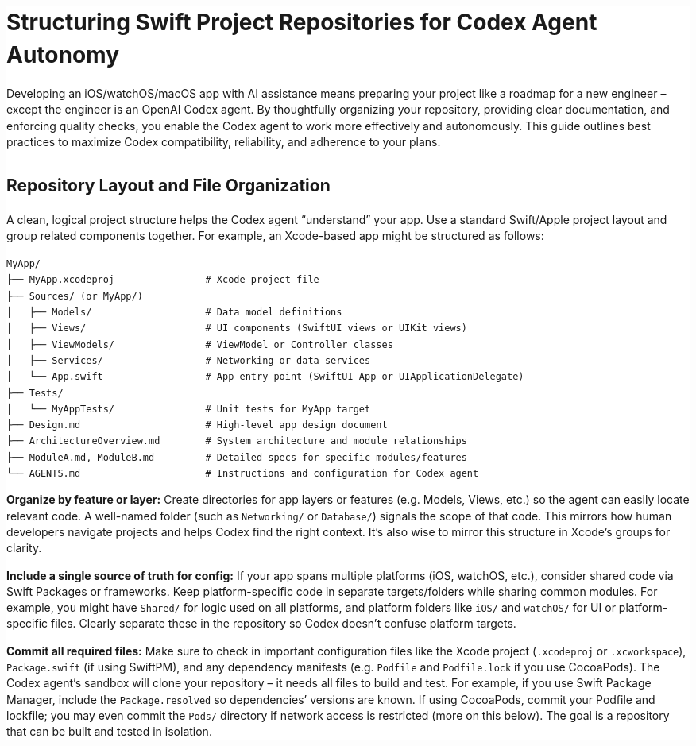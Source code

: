 # Structuring Swift Project Repositories for Codex Agent Autonomy

Developing an iOS/watchOS/macOS app with AI assistance means preparing your project like a roadmap for a new engineer – except the engineer is an OpenAI Codex agent. By thoughtfully organizing your repository, providing clear documentation, and enforcing quality checks, you enable the Codex agent to work more effectively and autonomously. This guide outlines best practices to maximize Codex compatibility, reliability, and adherence to your plans.

## Repository Layout and File Organization

A clean, logical project structure helps the Codex agent “understand” your app. Use a standard Swift/Apple project layout and group related components together. For example, an Xcode-based app might be structured as follows:

```plaintext
MyApp/
├── MyApp.xcodeproj                # Xcode project file 
├── Sources/ (or MyApp/)
│   ├── Models/                    # Data model definitions
│   ├── Views/                     # UI components (SwiftUI views or UIKit views)
│   ├── ViewModels/                # ViewModel or Controller classes
│   ├── Services/                  # Networking or data services
│   └── App.swift                  # App entry point (SwiftUI App or UIApplicationDelegate)
├── Tests/
│   └── MyAppTests/                # Unit tests for MyApp target
├── Design.md                      # High-level app design document
├── ArchitectureOverview.md        # System architecture and module relationships
├── ModuleA.md, ModuleB.md         # Detailed specs for specific modules/features
└── AGENTS.md                      # Instructions and configuration for Codex agent
```

**Organize by feature or layer:** Create directories for app layers or features (e.g. Models, Views, etc.) so the agent can easily locate relevant code. A well-named folder (such as `Networking/` or `Database/`) signals the scope of that code. This mirrors how human developers navigate projects and helps Codex find the right context. It’s also wise to mirror this structure in Xcode’s groups for clarity.

**Include a single source of truth for config:** If your app spans multiple platforms (iOS, watchOS, etc.), consider shared code via Swift Packages or frameworks. Keep platform-specific code in separate targets/folders while sharing common modules. For example, you might have `Shared/` for logic used on all platforms, and platform folders like `iOS/` and `watchOS/` for UI or platform-specific files. Clearly separate these in the repository so Codex doesn’t confuse platform targets.

**Commit all required files:** Make sure to check in important configuration files like the Xcode project (`.xcodeproj` or `.xcworkspace`), `Package.swift` (if using SwiftPM), and any dependency manifests (e.g. `Podfile` and `Podfile.lock` if you use CocoaPods). The Codex agent’s sandbox will clone your repository – it needs all files to build and test. For example, if you use Swift Package Manager, include the `Package.resolved` so dependencies’ versions are known. If using CocoaPods, commit your Podfile and lockfile; you may even commit the `Pods/` directory if network access is restricted (more on this below). The goal is a repository that can be built and tested in isolation.
